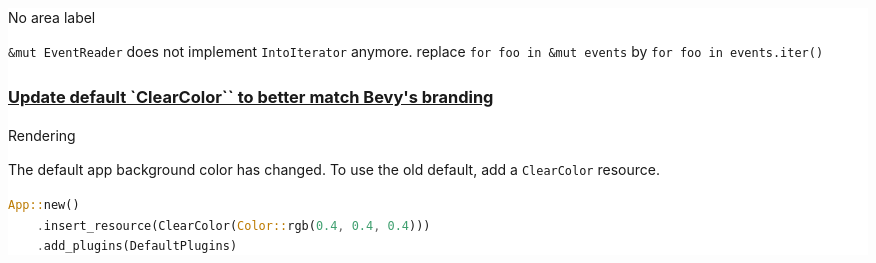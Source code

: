 <div class="migration-guide-area-tags">
    <div class="migration-guide-area-tag">No area label</div>
</div>

`&mut EventReader` does not implement `IntoIterator` anymore. replace `for foo in &mut events` by `for foo in events.iter()`

### [Update default `ClearColor`` to better match Bevy's branding](https://github.com/bevyengine/bevy/pull/10339)

<div class="migration-guide-area-tags">
    <div class="migration-guide-area-tag">Rendering</div>
</div>

The default app background color has changed. To use the old default, add a `ClearColor` resource.

```rust
App::new()
    .insert_resource(ClearColor(Color::rgb(0.4, 0.4, 0.4)))
    .add_plugins(DefaultPlugins)
```

</div>
